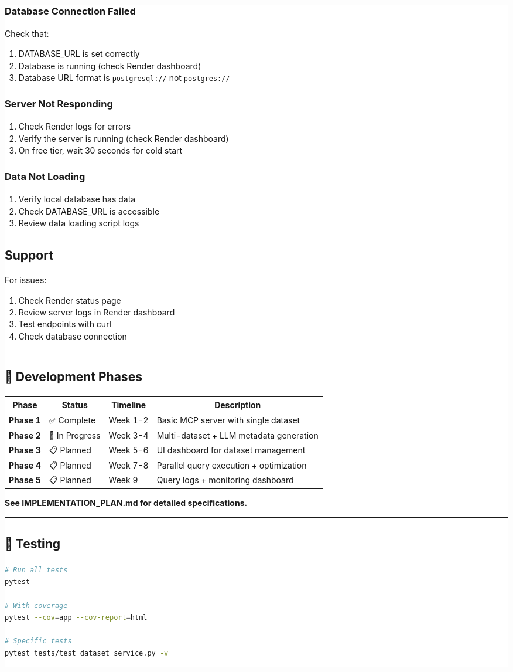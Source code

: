 ### Database Connection Failed

Check that:
1. DATABASE_URL is set correctly
2. Database is running (check Render dashboard)
3. Database URL format is `postgresql://` not `postgres://`

### Server Not Responding

1. Check Render logs for errors
2. Verify the server is running (check Render dashboard)
3. On free tier, wait 30 seconds for cold start

### Data Not Loading

1. Verify local database has data
2. Check DATABASE_URL is accessible
3. Review data loading script logs

## Support

For issues:
1. Check Render status page
2. Review server logs in Render dashboard
3. Test endpoints with curl
4. Check database connection

---

## 📖 Development Phases

| Phase | Status | Timeline | Description |
|-------|--------|----------|-------------|
| **Phase 1** | ✅ Complete | Week 1-2 | Basic MCP server with single dataset |
| **Phase 2** | 🔄 In Progress | Week 3-4 | Multi-dataset + LLM metadata generation |
| **Phase 3** | 📋 Planned | Week 5-6 | UI dashboard for dataset management |
| **Phase 4** | 📋 Planned | Week 7-8 | Parallel query execution + optimization |
| **Phase 5** | 📋 Planned | Week 9 | Query logs + monitoring dashboard |

**See [IMPLEMENTATION_PLAN.md](IMPLEMENTATION_PLAN.md) for detailed specifications.**

---

## 🧪 Testing

```bash
# Run all tests
pytest

# With coverage
pytest --cov=app --cov-report=html

# Specific tests
pytest tests/test_dataset_service.py -v
```

---